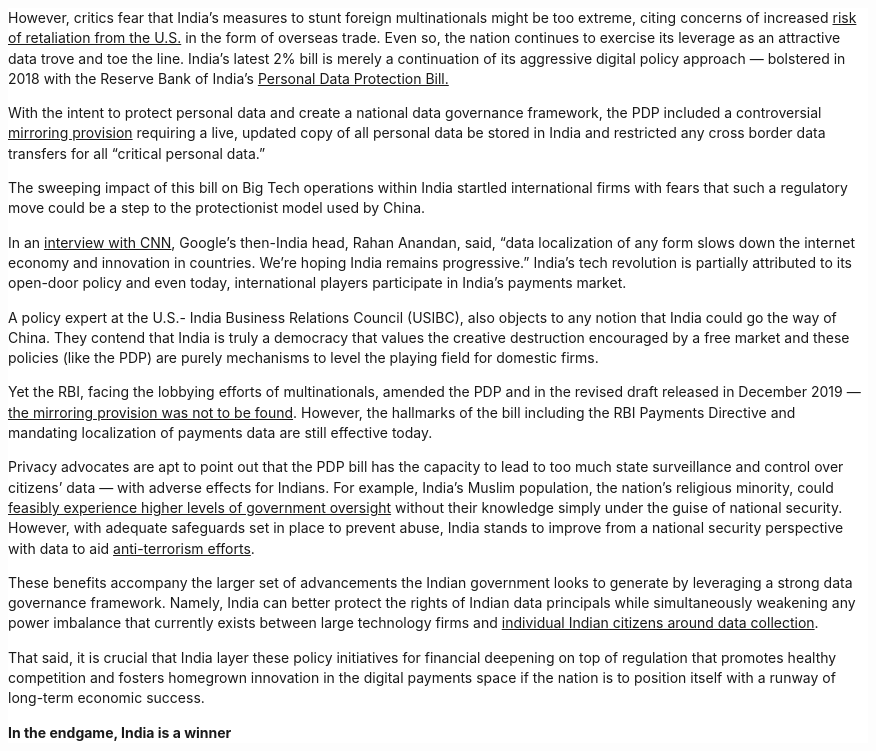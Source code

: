 However, critics fear that India’s measures to stunt foreign multinationals might be too extreme, citing concerns of increased [risk of retaliation from the U.S.](https://economictimes.indiatimes.com/tech/internet/google-tax-could-draw-reprisal-us-cautions-india/articleshow/75416016.cms) in the form of overseas trade. Even so, the nation continues to exercise its leverage as an attractive data trove and toe the line. India’s latest 2% bill is merely a continuation of its aggressive digital policy approach — bolstered in 2018 with the Reserve Bank of India’s [Personal Data Protection Bill.](https://www.lawfareblog.com/key-global-takeaways-indias-revised-personal-data-protection-bill)

With the intent to protect personal data and create a national data governance framework, the PDP included a controversial [mirroring provision](https://thediplomat.com/2020/01/the-retreat-of-the-data-localization-brigade-india-indonesia-and-vietnam/) requiring a live, updated copy of all personal data be stored in India and restricted any cross border data transfers for all “critical personal data.”

The sweeping impact of this bill on Big Tech operations within India startled international firms with fears that such a regulatory move could be a step to the protectionist model used by China.

In an [interview with CNN](https://www.cnn.com/2020/02/26/tech/india-internet-regulation-tech-industry/index.html), Google’s then-India head, Rahan Anandan, said, “data localization of any form slows down the internet economy and innovation in countries. We’re hoping India remains progressive.” India’s tech revolution is partially attributed to its open-door policy and even today, international players participate in India’s payments market.

A policy expert at the U.S.- India Business Relations Council (USIBC), also objects to any notion that India could go the way of China. They contend that India is truly a democracy that values the creative destruction encouraged by a free market and these policies (like the PDP) are purely mechanisms to level the playing field for domestic firms.

Yet the RBI, facing the lobbying efforts of multinationals, amended the PDP and in the revised draft released in December 2019 — [the mirroring provision was not to be found](https://sflc.in/key-changes-personal-data-protection-bill-2019-srikrishna-committee-draft). However, the hallmarks of the bill including the RBI Payments Directive and mandating localization of payments data are still effective today.

Privacy advocates are apt to point out that the PDP bill has the capacity to lead to too much state surveillance and control over citizens’ data — with adverse effects for Indians. For example, India’s Muslim population, the nation’s religious minority, could [feasibly experience higher levels of government oversight](https://www.cpomagazine.com/data-protection/privacy-advocates-and-businesses-take-issue-with-indias-new-data-protection-law/) without their knowledge simply under the guise of national security. However, with adequate safeguards set in place to prevent abuse, India stands to improve from a national security perspective with data to aid [anti-terrorism efforts](https://www.thehindu.com/thread/politics-and-policy/second-order-effects-of-the-personal-data-protection-bill/article30340623.ece).

These benefits accompany the larger set of advancements the Indian government looks to generate by leveraging a strong data governance framework. Namely, India can better protect the rights of Indian data principals while simultaneously weakening any power imbalance that currently exists between large technology firms and [individual Indian citizens around data collection](https://www.lawfareblog.com/key-global-takeaways-indias-revised-personal-data-protection-bill).

That said, it is crucial that India layer these policy initiatives for financial deepening on top of regulation that promotes healthy competition and fosters homegrown innovation in the digital payments space if the nation is to position itself with a runway of long-term economic success.

**In the endgame, India is a winner**
